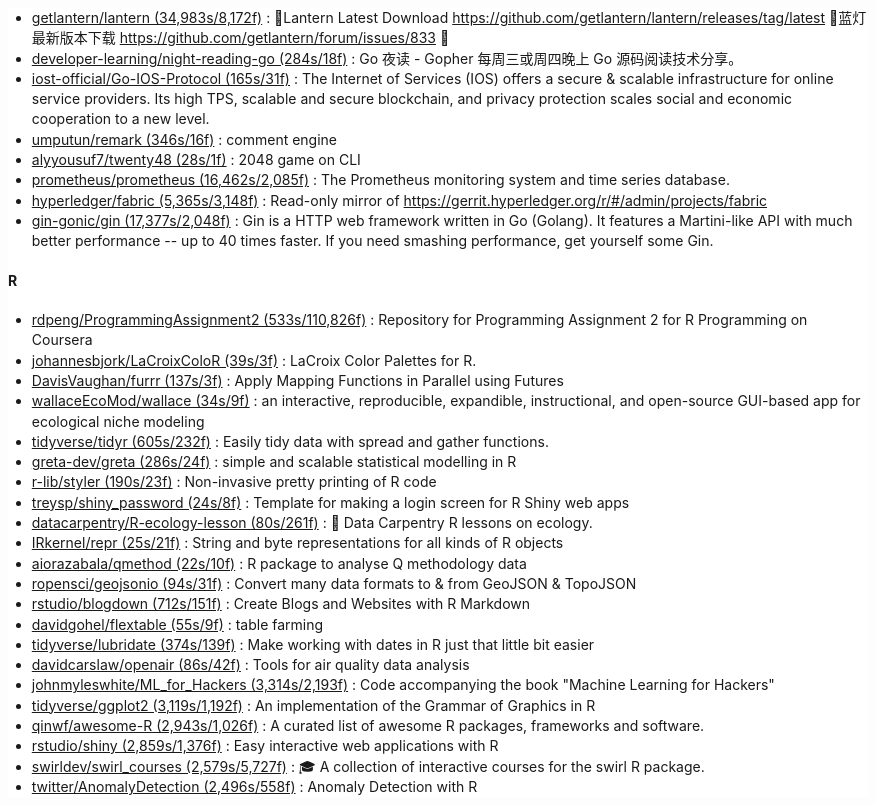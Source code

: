 * [getlantern/lantern (34,983s/8,172f)](https://github.com/getlantern/lantern) : 🔴Lantern Latest Download https://github.com/getlantern/lantern/releases/tag/latest 🔴蓝灯最新版本下载 https://github.com/getlantern/forum/issues/833 🔴
* [developer-learning/night-reading-go (284s/18f)](https://github.com/developer-learning/night-reading-go) : Go 夜读 - Gopher 每周三或周四晚上 Go 源码阅读技术分享。
* [iost-official/Go-IOS-Protocol (165s/31f)](https://github.com/iost-official/Go-IOS-Protocol) : The Internet of Services (IOS) offers a secure & scalable infrastructure for online service providers. Its high TPS, scalable and secure blockchain, and privacy protection scales social and economic cooperation to a new level.
* [umputun/remark (346s/16f)](https://github.com/umputun/remark) : comment engine
* [alyyousuf7/twenty48 (28s/1f)](https://github.com/alyyousuf7/twenty48) : 2048 game on CLI
* [prometheus/prometheus (16,462s/2,085f)](https://github.com/prometheus/prometheus) : The Prometheus monitoring system and time series database.
* [hyperledger/fabric (5,365s/3,148f)](https://github.com/hyperledger/fabric) : Read-only mirror of https://gerrit.hyperledger.org/r/#/admin/projects/fabric
* [gin-gonic/gin (17,377s/2,048f)](https://github.com/gin-gonic/gin) : Gin is a HTTP web framework written in Go (Golang). It features a Martini-like API with much better performance -- up to 40 times faster. If you need smashing performance, get yourself some Gin.

#### R
* [rdpeng/ProgrammingAssignment2 (533s/110,826f)](https://github.com/rdpeng/ProgrammingAssignment2) : Repository for Programming Assignment 2 for R Programming on Coursera
* [johannesbjork/LaCroixColoR (39s/3f)](https://github.com/johannesbjork/LaCroixColoR) : LaCroix Color Palettes for R.
* [DavisVaughan/furrr (137s/3f)](https://github.com/DavisVaughan/furrr) : Apply Mapping Functions in Parallel using Futures
* [wallaceEcoMod/wallace (34s/9f)](https://github.com/wallaceEcoMod/wallace) : an interactive, reproducible, expandible, instructional, and open-source GUI-based app for ecological niche modeling
* [tidyverse/tidyr (605s/232f)](https://github.com/tidyverse/tidyr) : Easily tidy data with spread and gather functions.
* [greta-dev/greta (286s/24f)](https://github.com/greta-dev/greta) : simple and scalable statistical modelling in R
* [r-lib/styler (190s/23f)](https://github.com/r-lib/styler) : Non-invasive pretty printing of R code
* [treysp/shiny_password (24s/8f)](https://github.com/treysp/shiny_password) : Template for making a login screen for R Shiny web apps
* [datacarpentry/R-ecology-lesson (80s/261f)](https://github.com/datacarpentry/R-ecology-lesson) : 📓 Data Carpentry R lessons on ecology.
* [IRkernel/repr (25s/21f)](https://github.com/IRkernel/repr) : String and byte representations for all kinds of R objects
* [aiorazabala/qmethod (22s/10f)](https://github.com/aiorazabala/qmethod) : R package to analyse Q methodology data
* [ropensci/geojsonio (94s/31f)](https://github.com/ropensci/geojsonio) : Convert many data formats to & from GeoJSON & TopoJSON
* [rstudio/blogdown (712s/151f)](https://github.com/rstudio/blogdown) : Create Blogs and Websites with R Markdown
* [davidgohel/flextable (55s/9f)](https://github.com/davidgohel/flextable) : table farming
* [tidyverse/lubridate (374s/139f)](https://github.com/tidyverse/lubridate) : Make working with dates in R just that little bit easier
* [davidcarslaw/openair (86s/42f)](https://github.com/davidcarslaw/openair) : Tools for air quality data analysis
* [johnmyleswhite/ML_for_Hackers (3,314s/2,193f)](https://github.com/johnmyleswhite/ML_for_Hackers) : Code accompanying the book "Machine Learning for Hackers"
* [tidyverse/ggplot2 (3,119s/1,192f)](https://github.com/tidyverse/ggplot2) : An implementation of the Grammar of Graphics in R
* [qinwf/awesome-R (2,943s/1,026f)](https://github.com/qinwf/awesome-R) : A curated list of awesome R packages, frameworks and software.
* [rstudio/shiny (2,859s/1,376f)](https://github.com/rstudio/shiny) : Easy interactive web applications with R
* [swirldev/swirl_courses (2,579s/5,727f)](https://github.com/swirldev/swirl_courses) : 🎓 A collection of interactive courses for the swirl R package.
* [twitter/AnomalyDetection (2,496s/558f)](https://github.com/twitter/AnomalyDetection) : Anomaly Detection with R